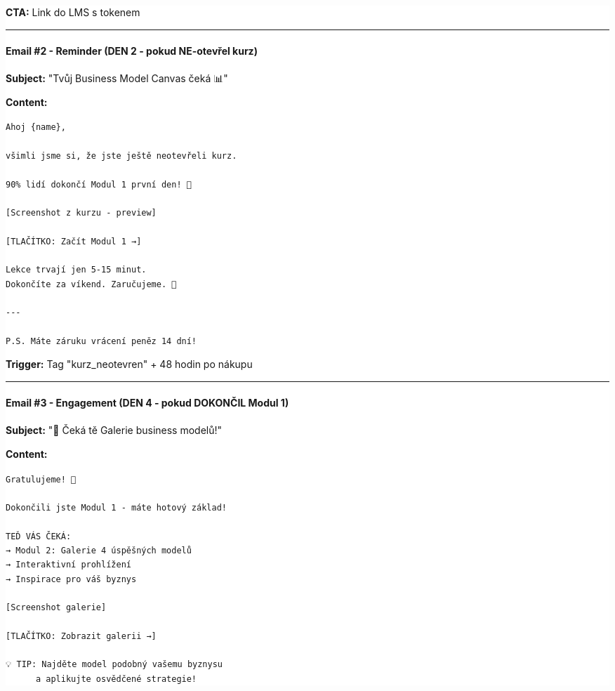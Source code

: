 **CTA:** Link do LMS s tokenem

---

#### **Email #2 - Reminder (DEN 2 - pokud NE-otevřel kurz)**

**Subject:** "Tvůj Business Model Canvas čeká 📊"

**Content:**
```
Ahoj {name},

všimli jsme si, že jste ještě neotevřeli kurz.

90% lidí dokončí Modul 1 první den! 🚀

[Screenshot z kurzu - preview]

[TLAČÍTKO: Začít Modul 1 →]

Lekce trvají jen 5-15 minut.
Dokončíte za víkend. Zaručujeme. 💪

---

P.S. Máte záruku vrácení peněz 14 dní!
```

**Trigger:** Tag "kurz_neotevren" + 48 hodin po nákupu

---

#### **Email #3 - Engagement (DEN 4 - pokud DOKONČIL Modul 1)**

**Subject:** "🎨 Čeká tě Galerie business modelů!"

**Content:**
```
Gratulujeme! 🎉

Dokončili jste Modul 1 - máte hotový základ!

TEĎ VÁS ČEKÁ:
→ Modul 2: Galerie 4 úspěšných modelů
→ Interaktivní prohlížení
→ Inspirace pro váš byznys

[Screenshot galerie]

[TLAČÍTKO: Zobrazit galerii →]

💡 TIP: Najděte model podobný vašemu byznysu
      a aplikujte osvědčené strategie!
```
